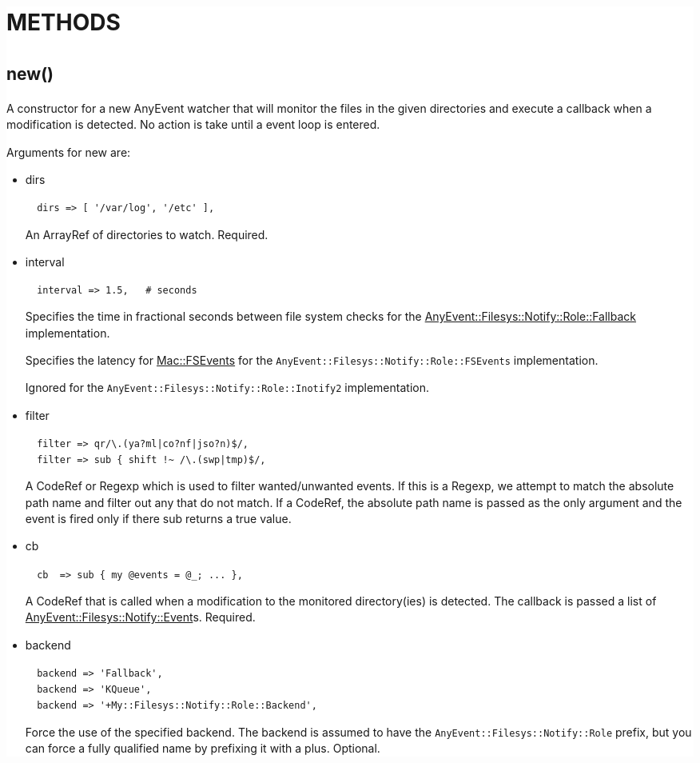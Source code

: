 # METHODS

## new()

A constructor for a new AnyEvent watcher that will monitor the files in the
given directories and execute a callback when a modification is detected. 
No action is take until a event loop is entered.

Arguments for new are:

- dirs 

        dirs => [ '/var/log', '/etc' ],

    An ArrayRef of directories to watch. Required.

- interval

        interval => 1.5,   # seconds

    Specifies the time in fractional seconds between file system checks for
    the [AnyEvent::Filesys::Notify::Role::Fallback](https://metacpan.org/pod/AnyEvent::Filesys::Notify::Role::Fallback) implementation.

    Specifies the latency for [Mac::FSEvents](https://metacpan.org/pod/Mac::FSEvents) for the
    `AnyEvent::Filesys::Notify::Role::FSEvents` implementation.

    Ignored for the `AnyEvent::Filesys::Notify::Role::Inotify2` implementation.

- filter

        filter => qr/\.(ya?ml|co?nf|jso?n)$/,
        filter => sub { shift !~ /\.(swp|tmp)$/,

    A CodeRef or Regexp which is used to filter wanted/unwanted events. If this
    is a Regexp, we attempt to match the absolute path name and filter out any
    that do not match. If a CodeRef, the absolute path name is passed as the
    only argument and the event is fired only if there sub returns a true value.

- cb

        cb  => sub { my @events = @_; ... },

    A CodeRef that is called when a modification to the monitored directory(ies) is
    detected. The callback is passed a list of
    [AnyEvent::Filesys::Notify::Event](https://metacpan.org/pod/AnyEvent::Filesys::Notify::Event)s. Required.

- backend

        backend => 'Fallback',
        backend => 'KQueue',
        backend => '+My::Filesys::Notify::Role::Backend',

    Force the use of the specified backend. The backend is assumed to have the
    `AnyEvent::Filesys::Notify::Role` prefix, but you can force a fully qualified
    name by prefixing it with a plus. Optional.
